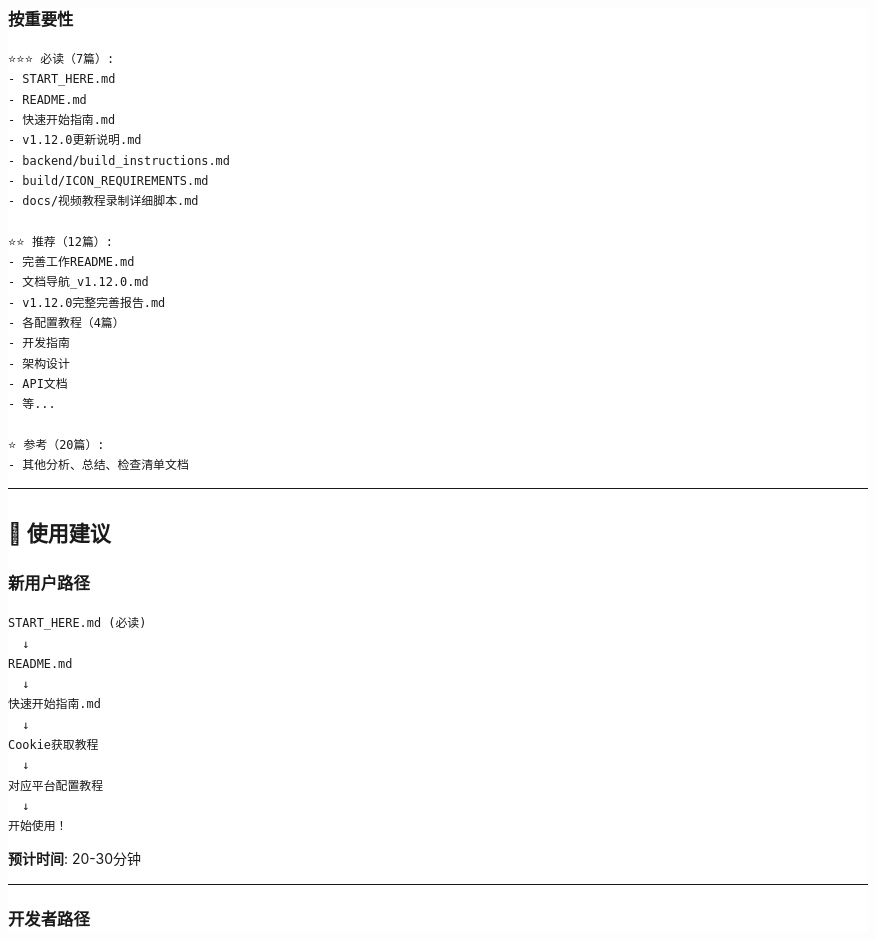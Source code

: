 ### 按重要性

```
⭐⭐⭐ 必读（7篇）:
- START_HERE.md
- README.md
- 快速开始指南.md
- v1.12.0更新说明.md
- backend/build_instructions.md
- build/ICON_REQUIREMENTS.md
- docs/视频教程录制详细脚本.md

⭐⭐ 推荐（12篇）:
- 完善工作README.md
- 文档导航_v1.12.0.md
- v1.12.0完整完善报告.md
- 各配置教程（4篇）
- 开发指南
- 架构设计
- API文档
- 等...

⭐ 参考（20篇）:
- 其他分析、总结、检查清单文档
```

---

## 🎯 使用建议

### 新用户路径

```
START_HERE.md (必读)
  ↓
README.md
  ↓
快速开始指南.md
  ↓
Cookie获取教程
  ↓
对应平台配置教程
  ↓
开始使用！
```

**预计时间**: 20-30分钟

---

### 开发者路径

